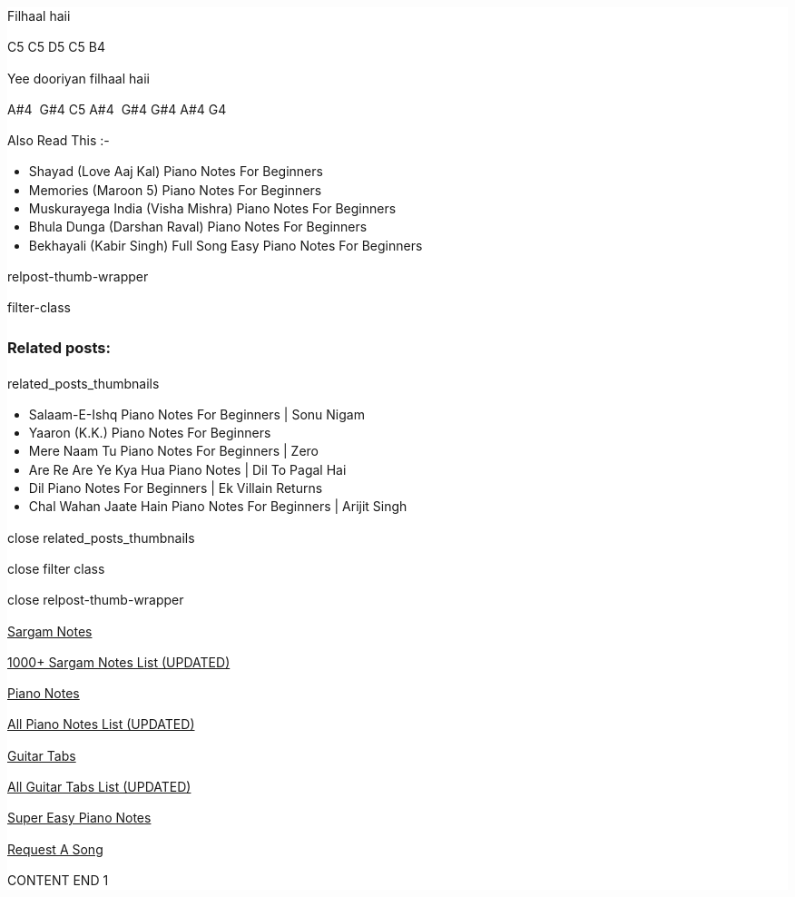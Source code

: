 Filhaal haii

C5 C5 D5 C5 B4

Yee dooriyan filhaal haii

A#4  G#4 C5 A#4  G#4 G#4 A#4 G4

Also Read This :-

* Shayad (Love Aaj Kal) Piano Notes For Beginners
* Memories (Maroon 5) Piano Notes For Beginners
* Muskurayega India (Visha Mishra) Piano Notes For Beginners
* Bhula Dunga (Darshan Raval) Piano Notes For Beginners
* Bekhayali (Kabir Singh) Full Song Easy Piano Notes For Beginners

relpost-thumb-wrapper

filter-class

### Related posts:

related_posts_thumbnails

* Salaam-E-Ishq Piano Notes For Beginners | Sonu Nigam
* Yaaron (K.K.) Piano Notes For Beginners
* Mere Naam Tu Piano Notes For Beginners | Zero
* Are Re Are Ye Kya Hua Piano Notes | Dil To Pagal Hai
* Dil Piano Notes For Beginners | Ek Villain Returns
* Chal Wahan Jaate Hain Piano Notes For Beginners | Arijit Singh

close related_posts_thumbnails

close filter class

close relpost-thumb-wrapper

[Sargam Notes](https://www.notationsworld.com/sargam-notes.html)

[1000+ Sargam Notes List (UPDATED)](https://www.notationsworld.com/all-songs-list-sargam-notes.html)

[Piano Notes](https://www.notationsworld.com/piano-notes.html)

[All Piano Notes List (UPDATED)](https://www.notationsworld.com/all-songs-list-piano-notes.html)

[Guitar Tabs](https://www.notationsworld.com/guitar-tabs.html)

[All Guitar Tabs List (UPDATED)](https://www.notationsworld.com/all-songs-list-guitar-tabs.html)

[Super Easy Piano Notes](https://studywall.in/)

[Request A Song](https://www.notationsworld.com/request-a-song.html)

CONTENT END 1

